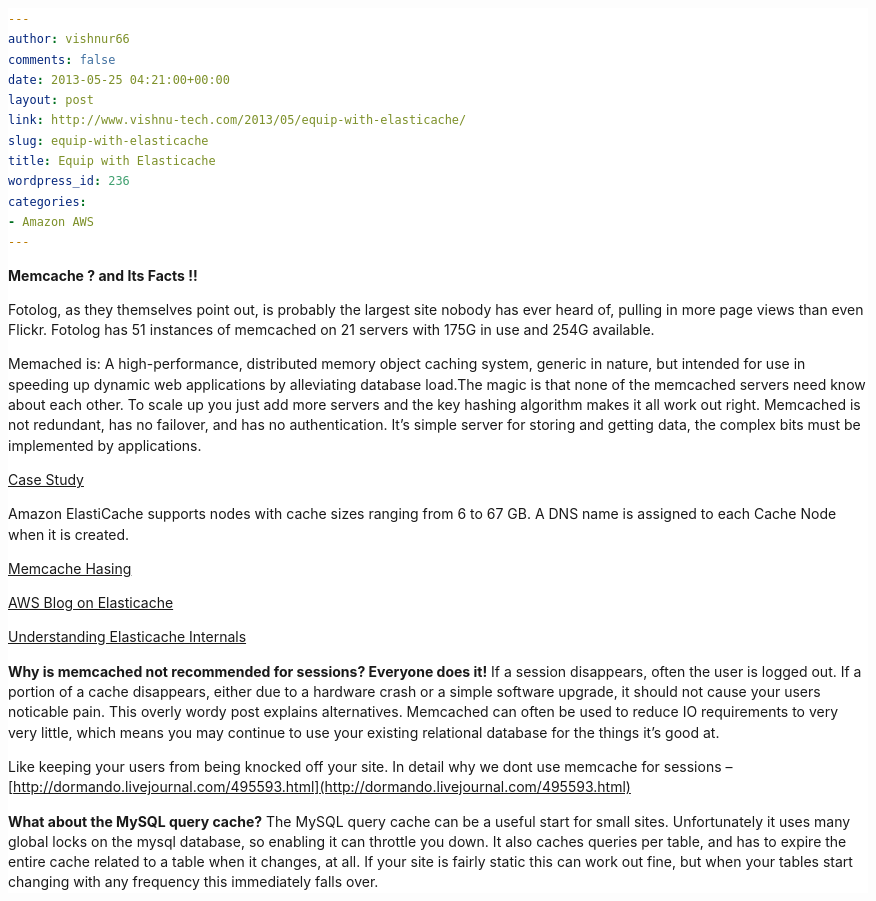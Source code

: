 ```yaml
---
author: vishnur66
comments: false
date: 2013-05-25 04:21:00+00:00
layout: post
link: http://www.vishnu-tech.com/2013/05/equip-with-elasticache/
slug: equip-with-elasticache
title: Equip with Elasticache
wordpress_id: 236
categories:
- Amazon AWS
---
```


**Memcache ? and Its Facts !!**

Fotolog, as they themselves point out, is probably the largest site nobody has ever heard of, pulling in more page views than even Flickr.
Fotolog has 51 instances of memcached on 21 servers with 175G in use and 254G available.

Memached is: A high-performance, distributed memory object caching system, generic in nature, but intended for use in speeding up dynamic web applications by alleviating database load.The magic is that none of the memcached servers need know about each other. To scale up you just add more servers and the key hashing algorithm makes it all work out right. Memcached is not redundant, has no failover, and has no authentication. It’s simple server for storing and getting data, the complex bits must be implemented by applications.

[Case Study](http://highscalability.com/bunch-great-strategies-using-memcached-and-mysql-better-together)

Amazon ElastiCache supports nodes with cache sizes ranging from 6 to 67 GB. A DNS name is assigned to each Cache Node when it is created.

[Memcache Hasing](http://amix.dk/blog/post/19356)

[AWS Blog on Elasticache](http://aws.typepad.com/aws/2011/08/amazon-elasticache-distributed-in-memory-caching.html)

[Understanding Elasticache Internals](http://harish11g.blogspot.in/2012/12/elasticache-memcached-connection-buffer.html)

**Why is memcached not recommended for sessions? Everyone does it!**
If a session disappears, often the user is logged out. If a portion of a cache disappears, either due to a hardware crash or a simple software upgrade, it should not cause your users noticable pain. This overly wordy post explains alternatives. Memcached can often be used to reduce IO requirements to very very little, which means you may continue to use your existing relational database for the things it’s good at.

Like keeping your users from being knocked off your site.
In detail why we dont use memcache for sessions – [http://dormando.livejournal.com/495593.html](http://dormando.livejournal.com/495593.html)

**What about the MySQL query cache?**
The MySQL query cache can be a useful start for small sites. Unfortunately it uses many global locks on the mysql database, so enabling it can throttle you down. It also caches queries per table, and has to expire the entire cache related to a table when it changes, at all. If your site is fairly static this can work out fine, but when your tables start changing with any frequency this immediately falls over.
